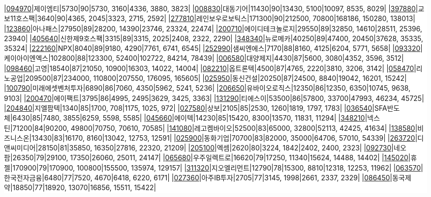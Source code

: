 |[094970](https://finance.daum.net/quotes/A094970)|제이엠티|5730|90|5730, 3160|4336, 3880, 3823|
|[008830](https://finance.daum.net/quotes/A008830)|대동기어|11430|90|13430, 5100|10097, 8535, 8029|
|[397880](https://finance.daum.net/quotes/A397880)|교보11호스팩|3640|90|4365, 2045|3323, 2715, 2592|
|[277810](https://finance.daum.net/quotes/A277810)|레인보우로보틱스|171300|90|212500, 70800|168186, 150280, 138013|
|[123860](https://finance.daum.net/quotes/A123860)|아나패스|27950|89|28200, 14390|23746, 23324, 22474|
|[200710](https://finance.daum.net/quotes/A200710)|에이디테크놀로지|29550|89|32850, 14610|28511, 25396, 23940|
|[405640](https://finance.daum.net/quotes/A405640)|신한제9호스팩|3315|89|3315, 2025|2408, 2322, 2290|
|[348340](https://finance.daum.net/quotes/A348340)|뉴로메카|40250|89|47400, 20450|37628, 35335, 35324|
|[222160](https://finance.daum.net/quotes/A222160)|NPX|8040|89|9180, 4290|7761, 6741, 6545|
|[252990](https://finance.daum.net/quotes/A252990)|샘씨엔에스|7170|88|8160, 4125|6204, 5771, 5658|
|[093320](https://finance.daum.net/quotes/A093320)|케이아이엔엑스|102800|88|123300, 52400|102722, 84214, 78439|
|[006580](https://finance.daum.net/quotes/A006580)|대양제지|4430|87|5600, 3080|4352, 3596, 3512|
|[098460](https://finance.daum.net/quotes/A098460)|고영|18540|87|21050, 10900|16303, 14022, 14004|
|[082210](https://finance.daum.net/quotes/A082210)|옵트론텍|4500|87|4765, 2220|3810, 3206, 3142|
|[058470](https://finance.daum.net/quotes/A058470)|리노공업|209500|87|234000, 110800|207550, 176095, 165605|
|[025950](https://finance.daum.net/quotes/A025950)|동신건설|20250|87|24500, 8840|19042, 16201, 15242|
|[100790](https://finance.daum.net/quotes/A100790)|미래에셋벤처투자|6890|86|7060, 4350|5962, 5241, 5236|
|[206650](https://finance.daum.net/quotes/A206650)|유바이오로직스|12350|86|12350, 6350|10745, 9638, 9103|
|[200470](https://finance.daum.net/quotes/A200470)|에이팩트|3795|86|4995, 2495|3629, 3425, 3363|
|[131290](https://finance.daum.net/quotes/A131290)|티에스이|53500|86|57800, 33700|47993, 46234, 45725|
|[204840](https://finance.daum.net/quotes/A204840)|지엘팜텍|1340|85|1700, 708|1175, 1025, 972|
|[027580](https://finance.daum.net/quotes/A027580)|상보|2105|85|2530, 1260|1819, 1797, 1783|
|[036540](https://finance.daum.net/quotes/A036540)|SFA반도체|6430|85|7480, 3855|6259, 5598, 5585|
|[045660](https://finance.daum.net/quotes/A045660)|에이텍|14230|85|15420, 8300|13570, 11831, 11294|
|[348210](https://finance.daum.net/quotes/A348210)|넥스틴|71200|84|90200, 49800|70750, 70610, 70585|
|[141080](https://finance.daum.net/quotes/A141080)|레고켐바이오|52500|83|65000, 32800|52113, 42425, 41634|
|[138580](https://finance.daum.net/quotes/A138580)|비즈니스온|13430|83|16170, 8160|13042, 12753, 12591|
|[025900](https://finance.daum.net/quotes/A025900)|동화기업|70700|83|82000, 35000|64706, 57010, 54339|
|[263720](https://finance.daum.net/quotes/A263720)|디앤씨미디어|28150|81|35850, 16350|27816, 22320, 21209|
|[205100](https://finance.daum.net/quotes/A205100)|엑셈|2620|80|3224, 1842|2402, 2400, 2323|
|[092730](https://finance.daum.net/quotes/A092730)|네오팜|26350|79|29100, 17350|26060, 25011, 24147|
|[065680](https://finance.daum.net/quotes/A065680)|우주일렉트로|16620|79|17250, 11340|15624, 14488, 14402|
|[145020](https://finance.daum.net/quotes/A145020)|휴젤|170900|79|170900, 100800|155500, 135974, 129157|
|[311320](https://finance.daum.net/quotes/A311320)|지오엘리먼트|12790|78|15300, 8810|12318, 12253, 11962|
|[063570](https://finance.daum.net/quotes/A063570)|한국전자금융|6480|77|7520, 4670|6418, 6220, 6171|
|[027360](https://finance.daum.net/quotes/A027360)|아주IB투자|2705|77|3145, 1998|2661, 2337, 2329|
|[086450](https://finance.daum.net/quotes/A086450)|동국제약|18850|77|18920, 13070|16856, 15511, 15422|